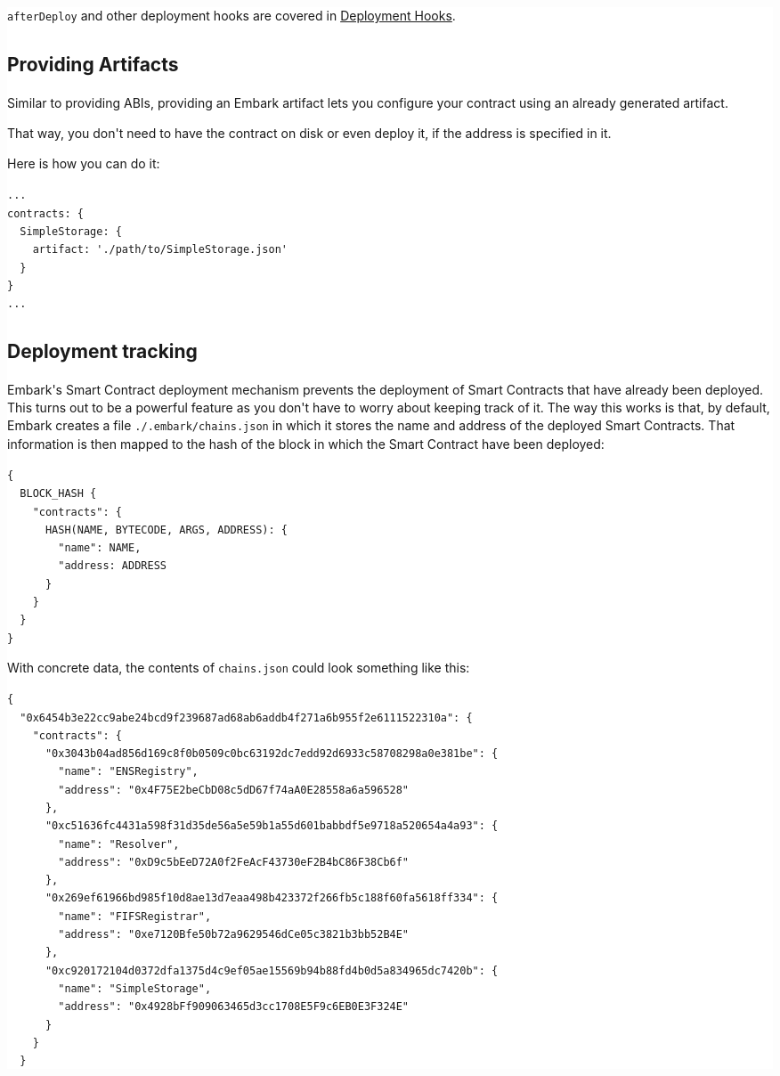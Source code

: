 `afterDeploy` and other deployment hooks are covered in [Deployment Hooks](#Deployment-hooks).

## Providing Artifacts

Similar to providing ABIs, providing an Embark artifact lets you configure your contract using an already generated artifact.

That way, you don't need to have the contract on disk or even deploy it, if the address is specified in it.

Here is how you can do it:

<pre><code class="javascript">...
contracts: {
  SimpleStorage: {
    artifact: './path/to/SimpleStorage.json'
  }
}
...
</code></pre>

## Deployment tracking

Embark's Smart Contract deployment mechanism prevents the deployment of Smart Contracts that have already been deployed. This turns out to be a powerful feature as you don't have to worry about keeping track of it. The way this works is that, by default, Embark creates a file `./.embark/chains.json` in which it stores the name and address of the deployed Smart Contracts. That information is then mapped to the hash of the block in which the Smart Contract have been deployed:

```
{
  BLOCK_HASH {
    "contracts": {
      HASH(NAME, BYTECODE, ARGS, ADDRESS): {
        "name": NAME,
        "address: ADDRESS
      }
    }
  }
}
```

With concrete data, the contents of `chains.json` could look something like this:

```
{
  "0x6454b3e22cc9abe24bcd9f239687ad68ab6addb4f271a6b955f2e6111522310a": {
    "contracts": {
      "0x3043b04ad856d169c8f0b0509c0bc63192dc7edd92d6933c58708298a0e381be": {
        "name": "ENSRegistry",
        "address": "0x4F75E2beCbD08c5dD67f74aA0E28558a6a596528"
      },
      "0xc51636fc4431a598f31d35de56a5e59b1a55d601babbdf5e9718a520654a4a93": {
        "name": "Resolver",
        "address": "0xD9c5bEeD72A0f2FeAcF43730eF2B4bC86F38Cb6f"
      },
      "0x269ef61966bd985f10d8ae13d7eaa498b423372f266fb5c188f60fa5618ff334": {
        "name": "FIFSRegistrar",
        "address": "0xe7120Bfe50b72a9629546dCe05c3821b3bb52B4E"
      },
      "0xc920172104d0372dfa1375d4c9ef05ae15569b94b88fd4b0d5a834965dc7420b": {
        "name": "SimpleStorage",
        "address": "0x4928bFf909063465d3cc1708E5F9c6EB0E3F324E"
      }
    }
  }
```